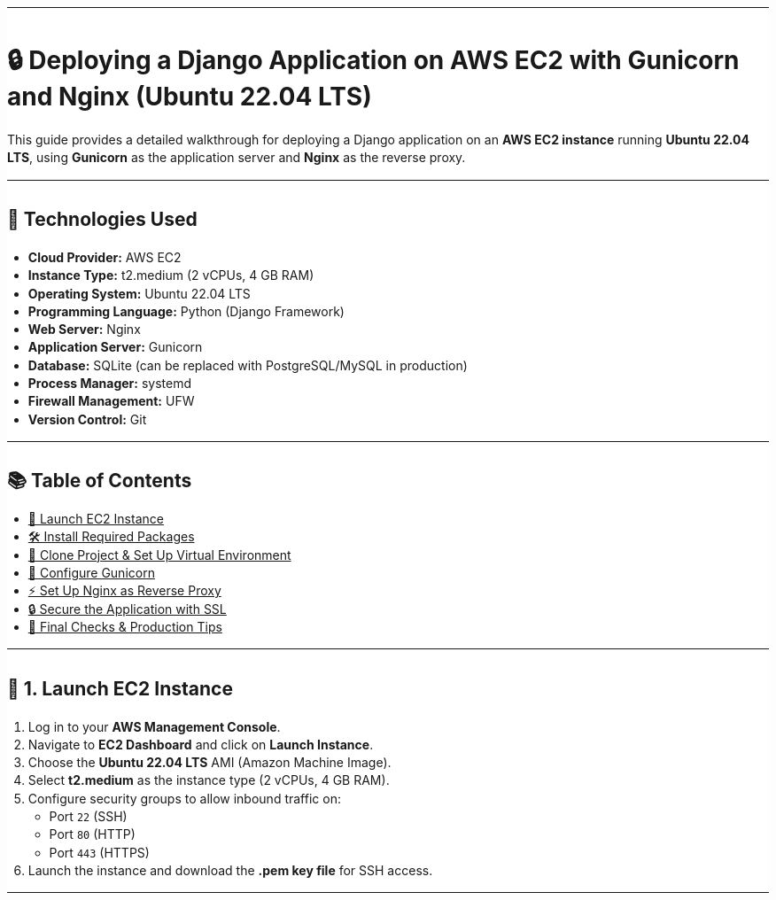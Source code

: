 
---

# 🔒 **Deploying a Django Application on AWS EC2 with Gunicorn and Nginx (Ubuntu 22.04 LTS)**

This guide provides a detailed walkthrough for deploying a Django application on an **AWS EC2 instance** running **Ubuntu 22.04 LTS**, using **Gunicorn** as the application server and **Nginx** as the reverse proxy.

---

## 🎯 **Technologies Used**  
- **Cloud Provider:** AWS EC2  
- **Instance Type:** t2.medium (2 vCPUs, 4 GB RAM)  
- **Operating System:** Ubuntu 22.04 LTS  
- **Programming Language:** Python (Django Framework)  
- **Web Server:** Nginx  
- **Application Server:** Gunicorn  
- **Database:** SQLite (can be replaced with PostgreSQL/MySQL in production)  
- **Process Manager:** systemd  
- **Firewall Management:** UFW  
- **Version Control:** Git  

---

## 📚 **Table of Contents**  
- [🚀 Launch EC2 Instance](#-launch-ec2-instance)  
- [🛠️ Install Required Packages](#️-install-required-packages)  
- [📂 Clone Project & Set Up Virtual Environment](#-clone-project--set-up-virtual-environment)  
- [🔗 Configure Gunicorn](#-configure-gunicorn)  
- [⚡ Set Up Nginx as Reverse Proxy](#-set-up-nginx-as-reverse-proxy)  
- [🔒 Secure the Application with SSL](#-secure-the-application-with-ssl)  
- [🚀 Final Checks & Production Tips](#-final-checks--production-tips)  

---

## 🚀 **1. Launch EC2 Instance**  
1. Log in to your **AWS Management Console**.  
2. Navigate to **EC2 Dashboard** and click on **Launch Instance**.  
3. Choose the **Ubuntu 22.04 LTS** AMI (Amazon Machine Image).  
4. Select **t2.medium** as the instance type (2 vCPUs, 4 GB RAM).  
5. Configure security groups to allow inbound traffic on:  
   - Port `22` (SSH)  
   - Port `80` (HTTP)  
   - Port `443` (HTTPS)  
6. Launch the instance and download the **.pem key file** for SSH access.  

---
